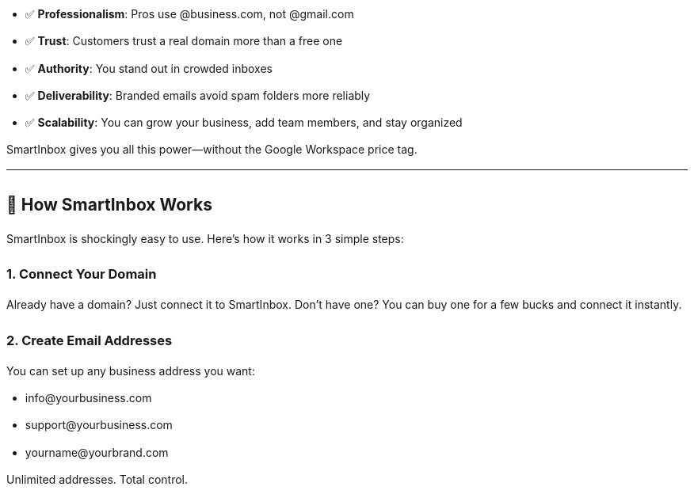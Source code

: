 <ul data-start="1717" data-end="2064">
 	<li class="" data-start="1717" data-end="1782">
<p class="" data-start="1719" data-end="1782">✅ <strong data-start="1721" data-end="1740">Professionalism</strong>: Pros use @business.com, not @gmail.com</p>
</li>
 	<li class="" data-start="1783" data-end="1850">
<p class="" data-start="1785" data-end="1850">✅ <strong data-start="1787" data-end="1796">Trust</strong>: Customers trust a real domain more than a free one</p>
</li>
 	<li class="" data-start="1851" data-end="1904">
<p class="" data-start="1853" data-end="1904">✅ <strong data-start="1855" data-end="1868">Authority</strong>: You stand out in crowded inboxes</p>
</li>
 	<li class="" data-start="1905" data-end="1978">
<p class="" data-start="1907" data-end="1978">✅ <strong data-start="1909" data-end="1927">Deliverability</strong>: Branded emails avoid spam folders more reliably</p>
</li>
 	<li class="" data-start="1979" data-end="2064">
<p class="" data-start="1981" data-end="2064">✅ <strong data-start="1983" data-end="1998">Scalability</strong>: You can grow your business, add team members, and stay organized</p>
</li>
</ul>
<p class="" data-start="2066" data-end="2141">SmartInbox gives you all this power—without the Google Workspace price tag.</p>


<hr class="" data-start="2143" data-end="2146" />

<h2 class="" data-start="2148" data-end="2174">🧰 How SmartInbox Works</h2>
<p class="" data-start="2176" data-end="2252">SmartInbox is shockingly easy to use. Here’s how it works in 3 simple steps:</p>

<h3 class="" data-start="2254" data-end="2284">1. <strong data-start="2261" data-end="2284">Connect Your Domain</strong></h3>
<p class="" data-start="2285" data-end="2412">Already have a domain? Just connect it to SmartInbox. Don’t have one? You can buy one for a few bucks and connect it instantly.</p>

<h3 class="" data-start="2414" data-end="2447">2. <strong data-start="2421" data-end="2447">Create Email Addresses</strong></h3>
<p class="" data-start="2448" data-end="2495">You can set up any business address you want:</p>

<ul data-start="2496" data-end="2575">
 	<li class="" data-start="2496" data-end="2521">
<p class="" data-start="2498" data-end="2521"><a class="cursor-pointer" rel="noopener" data-start="2498" data-end="2519">info@yourbusiness.com</a></p>
</li>
 	<li class="" data-start="2522" data-end="2550">
<p class="" data-start="2524" data-end="2550"><a class="cursor-pointer" rel="noopener" data-start="2524" data-end="2548">support@yourbusiness.com</a></p>
</li>
 	<li class="" data-start="2551" data-end="2575">
<p class="" data-start="2553" data-end="2575"><a class="cursor-pointer" rel="noopener" data-start="2553" data-end="2575">yourname@yourbrand.com</a></p>
</li>
</ul>
<p class="" data-start="2577" data-end="2612">Unlimited addresses. Total control.</p>

